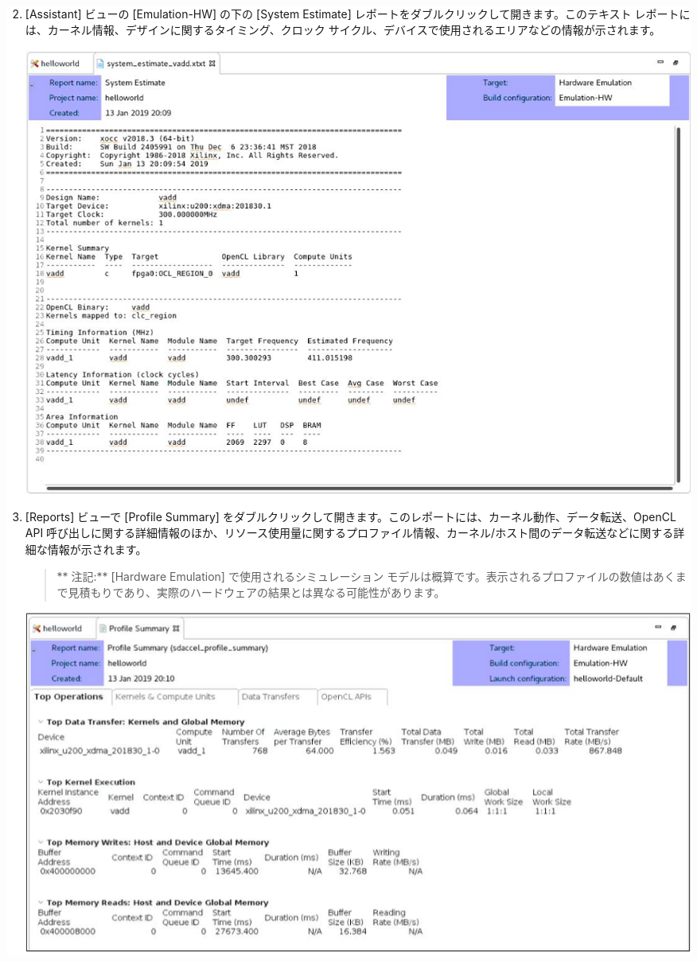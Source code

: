 2. [Assistant] ビューの [Emulation-HW] の下の [System Estimate] レポートをダブルクリックして開きます。このテキスト レポートには、カーネル情報、デザインに関するタイミング、クロック サイクル、デバイスで使用されるエリアなどの情報が示されます。

   ![error: missing image](./images/183_system_estimate_hw.png)

3. [Reports] ビューで [Profile Summary] をダブルクリックして開きます。このレポートには、カーネル動作、データ転送、OpenCL API 呼び出しに関する詳細情報のほか、リソース使用量に関するプロファイル情報、カーネル/ホスト間のデータ転送などに関する詳細な情報が示されます。

   >** 注記:** [Hardware Emulation] で使用されるシミュレーション モデルは概算です。表示されるプロファイルの数値はあくまで見積もりであり、実際のハードウェアの結果とは異なる可能性があります。

   ![error: missing image](./images/183_profile_summary_report_hw.png)
